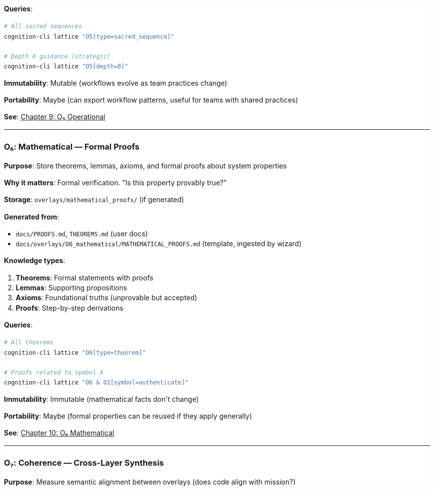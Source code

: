 **Queries**:

```bash
# All sacred sequences
cognition-cli lattice "O5[type=sacred_sequence]"

# Depth 0 guidance (strategic)
cognition-cli lattice "O5[depth=0]"
```

**Immutability**: Mutable (workflows evolve as team practices change)

**Portability**: Maybe (can export workflow patterns, useful for teams with shared practices)

**See**: [Chapter 9: O₅ Operational](../part-2-seven-layers/09-o5-operational.md)

---

### O₆: Mathematical — Formal Proofs

**Purpose**: Store theorems, lemmas, axioms, and formal proofs about system properties

**Why it matters**: Formal verification. "Is this property provably true?"

**Storage**: `overlays/mathematical_proofs/` (if generated)

**Generated from**:

- `docs/PROOFS.md`, `THEOREMS.md` (user docs)
- `docs/overlays/O6_mathematical/MATHEMATICAL_PROOFS.md` (template, ingested by wizard)

**Knowledge types**:

1. **Theorems**: Formal statements with proofs
2. **Lemmas**: Supporting propositions
3. **Axioms**: Foundational truths (unprovable but accepted)
4. **Proofs**: Step-by-step derivations

**Queries**:

```bash
# All theorems
cognition-cli lattice "O6[type=theorem]"

# Proofs related to symbol X
cognition-cli lattice "O6 & O1[symbol=authenticate]"
```

**Immutability**: Immutable (mathematical facts don't change)

**Portability**: Maybe (formal properties can be reused if they apply generally)

**See**: [Chapter 10: O₆ Mathematical](../part-2-seven-layers/10-o6-mathematical.md)

---

### O₇: Coherence — Cross-Layer Synthesis

**Purpose**: Measure semantic alignment between overlays (does code align with mission?)
